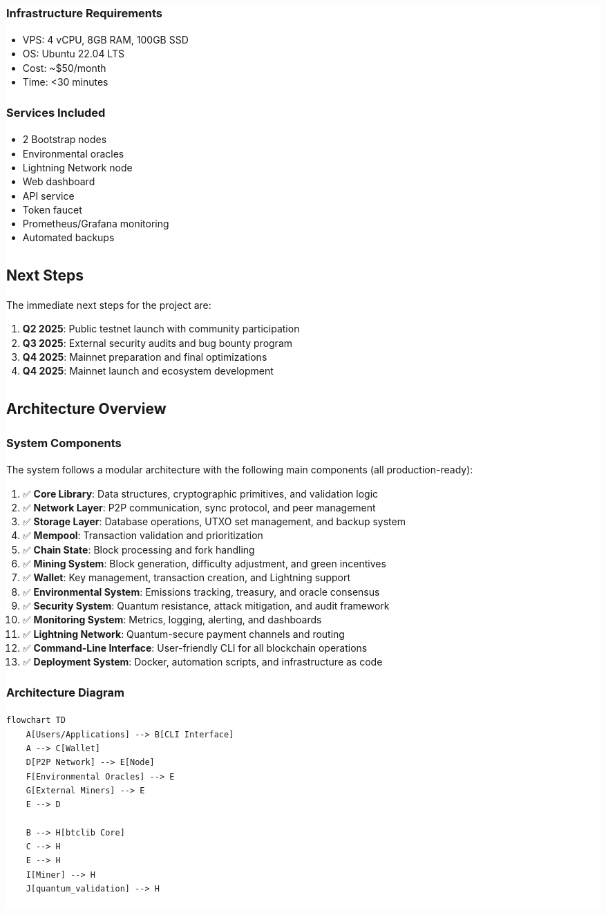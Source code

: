 ### Infrastructure Requirements
- VPS: 4 vCPU, 8GB RAM, 100GB SSD
- OS: Ubuntu 22.04 LTS
- Cost: ~$50/month
- Time: <30 minutes

### Services Included
- 2 Bootstrap nodes
- Environmental oracles
- Lightning Network node
- Web dashboard
- API service
- Token faucet
- Prometheus/Grafana monitoring
- Automated backups

## Next Steps

The immediate next steps for the project are:

1. **Q2 2025**: Public testnet launch with community participation
2. **Q3 2025**: External security audits and bug bounty program
3. **Q4 2025**: Mainnet preparation and final optimizations
4. **Q4 2025**: Mainnet launch and ecosystem development

## Architecture Overview

### System Components

The system follows a modular architecture with the following main components (all production-ready):

1. ✅ **Core Library**: Data structures, cryptographic primitives, and validation logic
2. ✅ **Network Layer**: P2P communication, sync protocol, and peer management
3. ✅ **Storage Layer**: Database operations, UTXO set management, and backup system
4. ✅ **Mempool**: Transaction validation and prioritization
5. ✅ **Chain State**: Block processing and fork handling
6. ✅ **Mining System**: Block generation, difficulty adjustment, and green incentives
7. ✅ **Wallet**: Key management, transaction creation, and Lightning support
8. ✅ **Environmental System**: Emissions tracking, treasury, and oracle consensus
9. ✅ **Security System**: Quantum resistance, attack mitigation, and audit framework
10. ✅ **Monitoring System**: Metrics, logging, alerting, and dashboards
11. ✅ **Lightning Network**: Quantum-secure payment channels and routing
12. ✅ **Command-Line Interface**: User-friendly CLI for all blockchain operations
13. ✅ **Deployment System**: Docker, automation scripts, and infrastructure as code

### Architecture Diagram

```mermaid
flowchart TD
    A[Users/Applications] --> B[CLI Interface]
    A --> C[Wallet]
    D[P2P Network] --> E[Node]
    F[Environmental Oracles] --> E
    G[External Miners] --> E
    E --> D
    
    B --> H[btclib Core]
    C --> H
    E --> H
    I[Miner] --> H
    J[quantum_validation] --> H
    
```